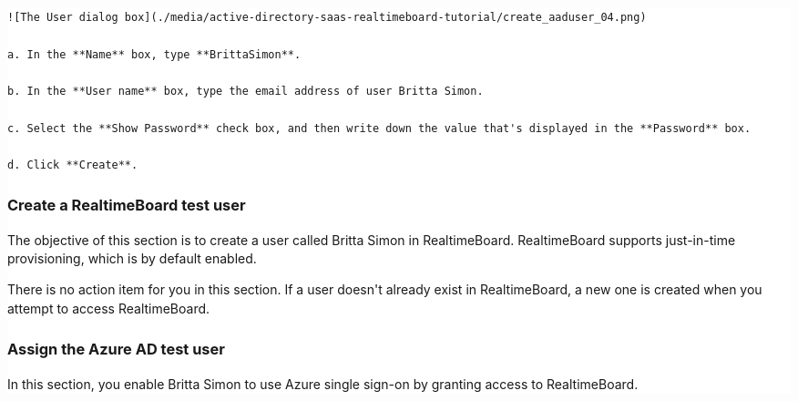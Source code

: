     ![The User dialog box](./media/active-directory-saas-realtimeboard-tutorial/create_aaduser_04.png)

    a. In the **Name** box, type **BrittaSimon**.

    b. In the **User name** box, type the email address of user Britta Simon.

    c. Select the **Show Password** check box, and then write down the value that's displayed in the **Password** box.

    d. Click **Create**.
 
### Create a RealtimeBoard test user

The objective of this section is to create a user called Britta Simon in RealtimeBoard. RealtimeBoard supports just-in-time provisioning, which is by default enabled.

There is no action item for you in this section. If a user doesn't already exist in RealtimeBoard, a new one is created when you attempt to access RealtimeBoard.

### Assign the Azure AD test user

In this section, you enable Britta Simon to use Azure single sign-on by granting access to RealtimeBoard.
